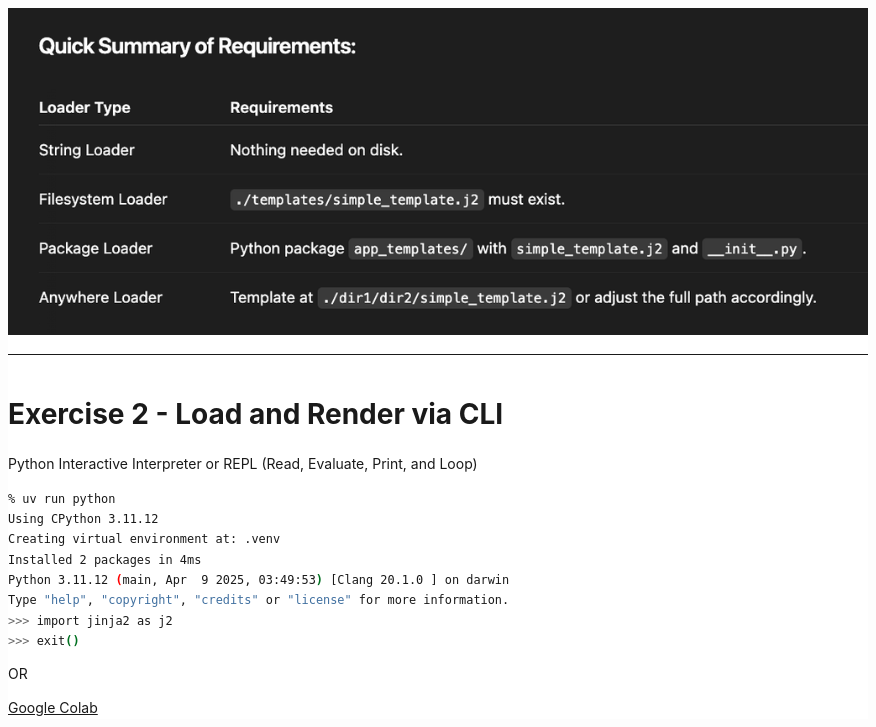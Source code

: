 ![right, fit, original](images/env_requirements.png)

---

# Exercise 2 - Load and Render via CLI

Python Interactive Interpreter or REPL (Read, Evaluate, Print, and Loop)

```bash
% uv run python
Using CPython 3.11.12
Creating virtual environment at: .venv
Installed 2 packages in 4ms
Python 3.11.12 (main, Apr  9 2025, 03:49:53) [Clang 20.1.0 ] on darwin
Type "help", "copyright", "credits" or "license" for more information.
>>> import jinja2 as j2
>>> exit()
```

OR

[Google Colab](https://colab.research.google.com/drive/1Qrl9WZ9y3ryrrV3BnDP4w65MfOlBth3R?usp=sharing)
